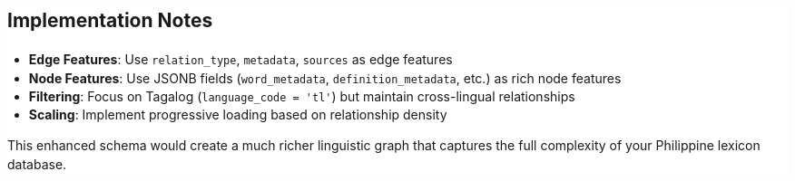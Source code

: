 ## Implementation Notes

- **Edge Features**: Use `relation_type`, `metadata`, `sources` as edge features
- **Node Features**: Use JSONB fields (`word_metadata`, `definition_metadata`, etc.) as rich node features
- **Filtering**: Focus on Tagalog (`language_code = 'tl'`) but maintain cross-lingual relationships
- **Scaling**: Implement progressive loading based on relationship density

This enhanced schema would create a much richer linguistic graph that captures the full complexity of your Philippine lexicon database. 